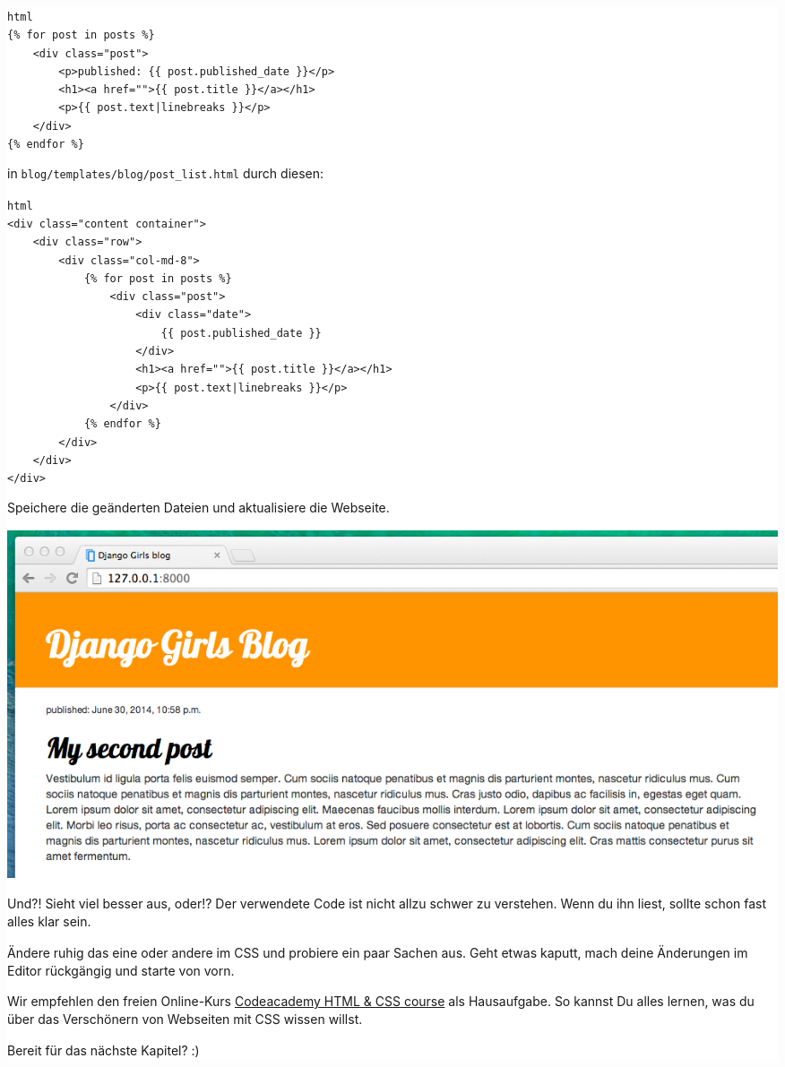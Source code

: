     html
    {% for post in posts %}
        <div class="post">
            <p>published: {{ post.published_date }}</p>
            <h1><a href="">{{ post.title }}</a></h1>
            <p>{{ post.text|linebreaks }}</p>
        </div>
    {% endfor %}
    

in `blog/templates/blog/post_list.html` durch diesen:

    html
    <div class="content container">
        <div class="row">
            <div class="col-md-8">
                {% for post in posts %}
                    <div class="post">
                        <div class="date">
                            {{ post.published_date }}
                        </div>
                        <h1><a href="">{{ post.title }}</a></h1>
                        <p>{{ post.text|linebreaks }}</p>
                    </div>
                {% endfor %}
            </div>
        </div>
    </div>
    

Speichere die geänderten Dateien und aktualisiere die Webseite.

![Abbildung 14.4][8]

 [8]: images/final.png

Und?! Sieht viel besser aus, oder!? Der verwendete Code ist nicht allzu schwer zu verstehen. Wenn du ihn liest, sollte schon fast alles klar sein.

Ändere ruhig das eine oder andere im CSS und probiere ein paar Sachen aus. Geht etwas kaputt, mach deine Änderungen im Editor rückgängig und starte von vorn.

Wir empfehlen den freien Online-Kurs [Codeacademy HTML & CSS course][2] als Hausaufgabe. So kannst Du alles lernen, was du über das Verschönern von Webseiten mit CSS wissen willst.

Bereit für das nächste Kapitel? :)

 [1]: images/bootstrap1.png
 [2]: http://www.codecademy.com/tracks/web
 [3]: http://www.w3schools.com/cssref/css_colornames.asp
 [4]: http://www.w3schools.com/cssref/css_selectors.asp
 [5]: images/color2.png
 [6]: images/margin2.png
 [7]: images/font.png